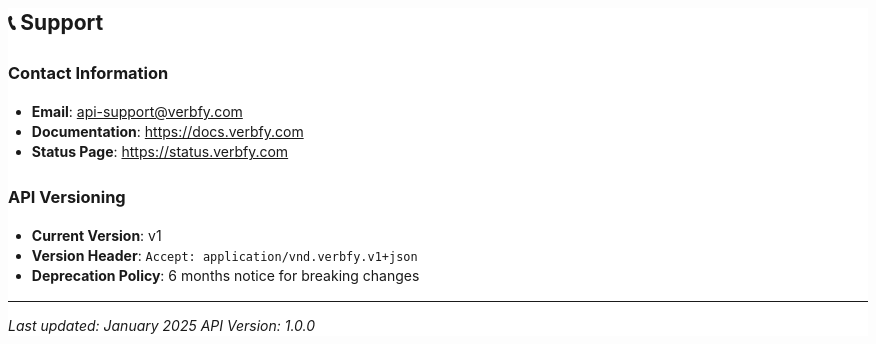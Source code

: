 
## 📞 **Support**

### **Contact Information**
- **Email**: api-support@verbfy.com
- **Documentation**: https://docs.verbfy.com
- **Status Page**: https://status.verbfy.com

### **API Versioning**
- **Current Version**: v1
- **Version Header**: `Accept: application/vnd.verbfy.v1+json`
- **Deprecation Policy**: 6 months notice for breaking changes

---

*Last updated: January 2025*
*API Version: 1.0.0* 